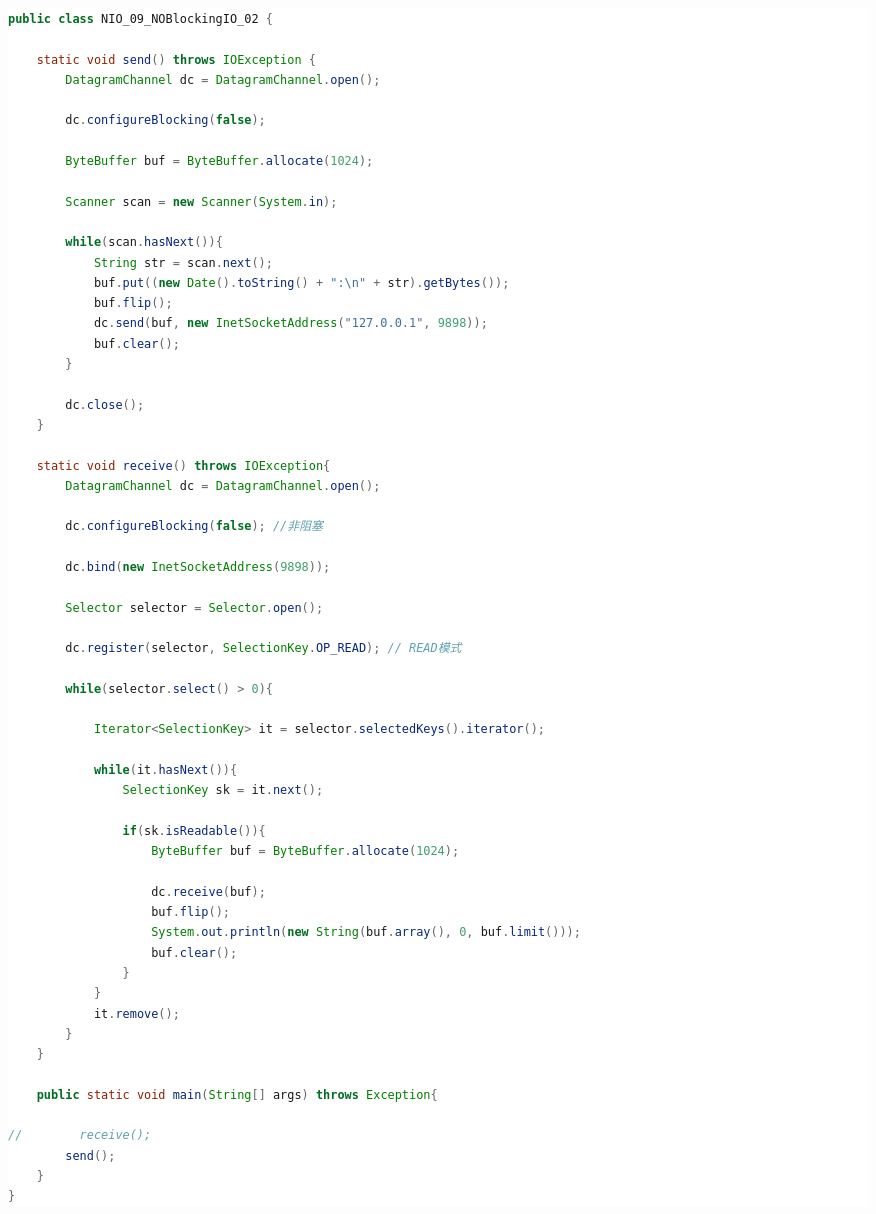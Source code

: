 ```java
public class NIO_09_NOBlockingIO_02 {

    static void send() throws IOException {
        DatagramChannel dc = DatagramChannel.open();

        dc.configureBlocking(false);

        ByteBuffer buf = ByteBuffer.allocate(1024);

        Scanner scan = new Scanner(System.in);

        while(scan.hasNext()){
            String str = scan.next();
            buf.put((new Date().toString() + ":\n" + str).getBytes());
            buf.flip();
            dc.send(buf, new InetSocketAddress("127.0.0.1", 9898));
            buf.clear();
        }

        dc.close();
    }

    static void receive() throws IOException{
        DatagramChannel dc = DatagramChannel.open();

        dc.configureBlocking(false); //非阻塞

        dc.bind(new InetSocketAddress(9898));

        Selector selector = Selector.open();

        dc.register(selector, SelectionKey.OP_READ); // READ模式

        while(selector.select() > 0){

            Iterator<SelectionKey> it = selector.selectedKeys().iterator();

            while(it.hasNext()){
                SelectionKey sk = it.next();

                if(sk.isReadable()){
                    ByteBuffer buf = ByteBuffer.allocate(1024);

                    dc.receive(buf);
                    buf.flip();
                    System.out.println(new String(buf.array(), 0, buf.limit()));
                    buf.clear();
                }
            }
            it.remove();
        }
    }

    public static void main(String[] args) throws Exception{

//        receive();
        send();
    }
}
```
